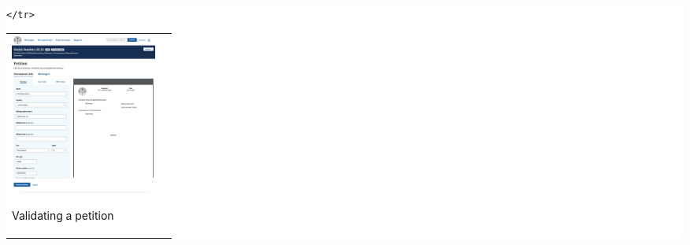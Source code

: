 	</tr>
</table>

<table>
	<tr>
		<td>
			<a href="docs/images/screenshot_petition.png"><img src="docs/images/screenshot_petition.png" height="200" alt="Validating a petition"></a>
			<p>Validating a petition</p>
		</td>
		<td>